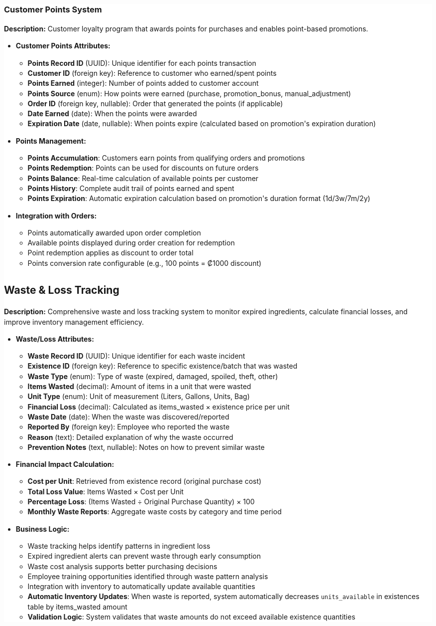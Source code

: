 ### Customer Points System
**Description:** Customer loyalty program that awards points for purchases and enables point-based promotions.

- **Customer Points Attributes:**
  - **Points Record ID** (UUID): Unique identifier for each points transaction
  - **Customer ID** (foreign key): Reference to customer who earned/spent points
  - **Points Earned** (integer): Number of points added to customer account
  - **Points Source** (enum): How points were earned (purchase, promotion_bonus, manual_adjustment)
  - **Order ID** (foreign key, nullable): Order that generated the points (if applicable)
  - **Date Earned** (date): When the points were awarded
  - **Expiration Date** (date, nullable): When points expire (calculated based on promotion's expiration duration)

- **Points Management:**
  - **Points Accumulation**: Customers earn points from qualifying orders and promotions
  - **Points Redemption**: Points can be used for discounts on future orders
  - **Points Balance**: Real-time calculation of available points per customer
  - **Points History**: Complete audit trail of points earned and spent
  - **Points Expiration**: Automatic expiration calculation based on promotion's duration format (1d/3w/7m/2y)

- **Integration with Orders:**
  - Points automatically awarded upon order completion
  - Available points displayed during order creation for redemption
  - Point redemption applies as discount to order total
  - Points conversion rate configurable (e.g., 100 points = ₡1000 discount)

## Waste & Loss Tracking
**Description:** Comprehensive waste and loss tracking system to monitor expired ingredients, calculate financial losses, and improve inventory management efficiency.

- **Waste/Loss Attributes:**
  - **Waste Record ID** (UUID): Unique identifier for each waste incident
  - **Existence ID** (foreign key): Reference to specific existence/batch that was wasted
  - **Waste Type** (enum): Type of waste (expired, damaged, spoiled, theft, other)
  - **Items Wasted** (decimal): Amount of items in a unit that were wasted
  - **Unit Type** (enum): Unit of measurement (Liters, Gallons, Units, Bag)
  - **Financial Loss** (decimal): Calculated as items_wasted × existence price per unit
  - **Waste Date** (date): When the waste was discovered/reported
  - **Reported By** (foreign key): Employee who reported the waste
  - **Reason** (text): Detailed explanation of why the waste occurred
  - **Prevention Notes** (text, nullable): Notes on how to prevent similar waste

- **Financial Impact Calculation:**
  - **Cost per Unit**: Retrieved from existence record (original purchase cost)
  - **Total Loss Value**: Items Wasted × Cost per Unit
  - **Percentage Loss**: (Items Wasted ÷ Original Purchase Quantity) × 100
  - **Monthly Waste Reports**: Aggregate waste costs by category and time period

- **Business Logic:**
  - Waste tracking helps identify patterns in ingredient loss
  - Expired ingredient alerts can prevent waste through early consumption
  - Waste cost analysis supports better purchasing decisions
  - Employee training opportunities identified through waste pattern analysis
  - Integration with inventory to automatically update available quantities
  - **Automatic Inventory Updates**: When waste is reported, system automatically decreases `units_available` in existences table by items_wasted amount
  - **Validation Logic**: System validates that waste amounts do not exceed available existence quantities
